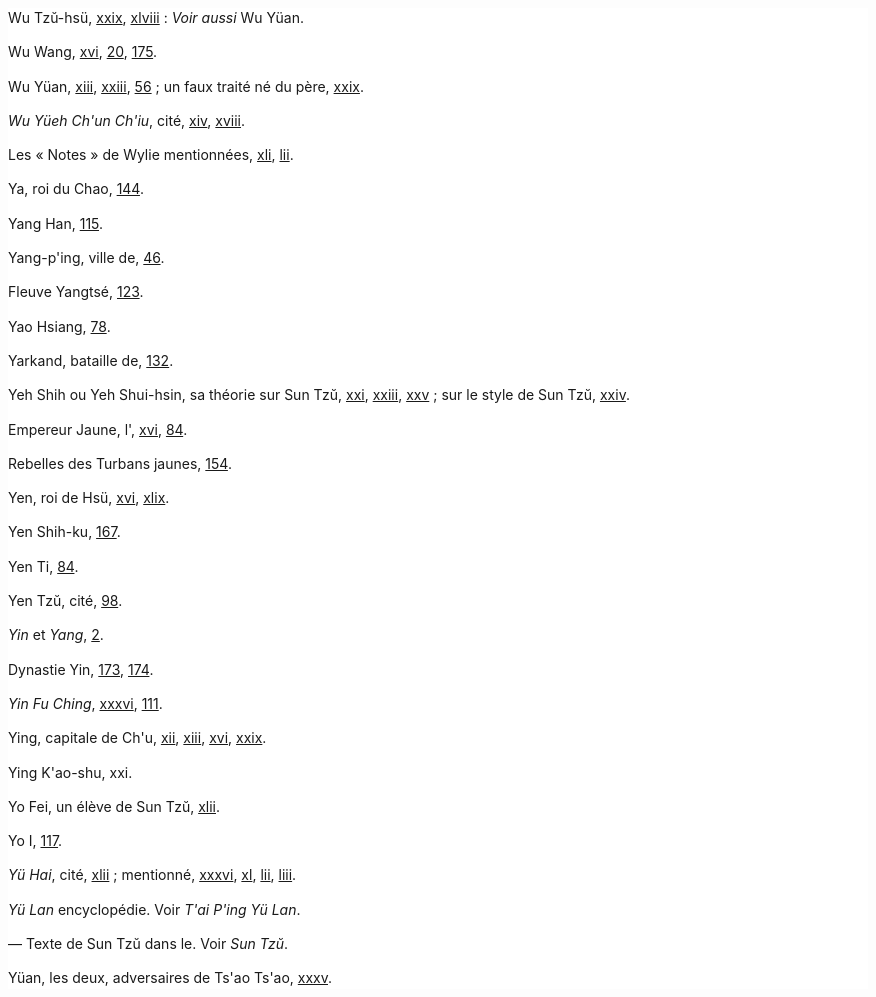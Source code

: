 Wu Tzŭ-hsü, [xxix](../Introduction_1#pxxix), [xlviii](../Introduction_5#pxlviii) : _Voir aussi_ Wu Yüan. 

Wu Wang, [xvi](../Introduction_1#pxvi), [20](../3#p20), [175](../13#p175). 

Wu Yüan, [xiii](../Introduction_1#pxiii), [xxiii](../Introduction_1#pxxiii), [56](../7#p56) ; un faux traité né du père, [xxix](../Introduction_1#pxxix). 

_Wu Yüeh Ch'un Ch'iu_, cité, [xiv](../Introduction_1#pxiv), [xviii](../Introduction_1#pxviii). 

Les « Notes » de Wylie mentionnées, [xli](../Introduction_3#pxli), [lii](../Introduction_6#plii). 

Ya, roi du Chao, [144](../11#p144). 

Yang Han, [115](../11#p115). 

Yang-p'ing, ville de, [46](../6#p46). 

Fleuve Yangtsé, [123](../11#p123). 

Yao Hsiang, [78](../8#p78).

Yarkand, bataille de, [132](../11#p132). 

Yeh Shih ou Yeh Shui-hsin, sa théorie sur Sun Tzŭ, [xxi](../Introduction_1#pxxi), [xxiii](../Introduction_1#pxxiii), [xxv](../Introduction_1#pxxv) ; sur le style de Sun Tzŭ, [xxiv](../Introduction_1#pxxiv). 

Empereur Jaune, l', [xvi](../Introduction_1#pxvi), [84](../9#p84). 

Rebelles des Turbans jaunes, [154](../12#p154). 

Yen, roi de Hsü, [xvi](../Introduction_1#pxvi), [xlix](../Introduction_5#pxlix). 

Yen Shih-ku, [167](../13#p167). 

Yen Ti, [84](../9#p84). 

Yen Tzŭ, cité, [98](../9#p98). 

_Yin_ et _Yang_, [2](../1#p2). 

Dynastie Yin, [173](../13#p173), [174](../13#p174). 

_Yin Fu Ching_, [xxxvi](../Introduction_3#pxxxvi), [111](../10#p111). 

Ying, capitale de Ch'u, [xii](../Introduction_1#pxii), [xiii](../Introduction_1#pxiii), [xvi](../Introduction_1#pxvi), [xxix](../Introduction_1#pxxix). 

Ying K'ao-shu, xxi. 

Yo Fei, un élève de Sun Tzŭ, [xlii](../Introduction_3#pxlii). 

Yo I, [117](../11#p117). 

_Yü Hai_, cité, [xlii](../Introduction_3#pxlii) ; mentionné, [xxxvi](../Introduction_3#pxxxvi), [xl](../Introduction_3#pxl), [lii](../Introduction_6#plii), [liii](../Introduction_6#pliii). 

_Yü Lan_ encyclopédie. Voir _T'ai P'ing Yü Lan_. 

— Texte de Sun Tzŭ dans le. Voir _Sun Tzŭ_. 

Yüan, les deux, adversaires de Ts'ao Ts'ao, [xxxv](../Introduction_3#pxxxv). 
